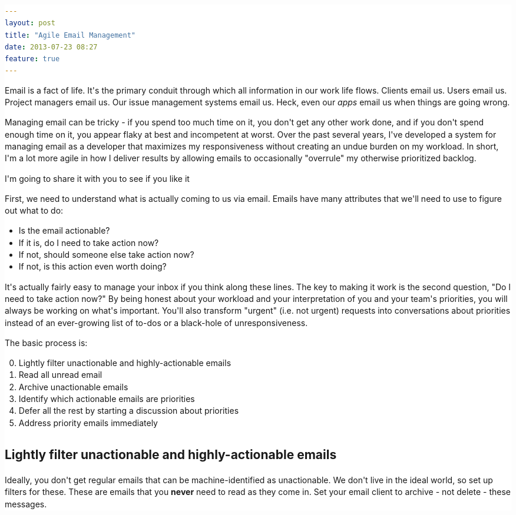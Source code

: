 ```yaml
---
layout: post
title: "Agile Email Management"
date: 2013-07-23 08:27
feature: true
---
```


Email is a fact of life.  It's the primary conduit through which all information in our work life flows.  Clients email us.
Users email us.  Project managers email us. Our issue management systems email us.  Heck, even our _apps_ email us when things are going wrong.

Managing email can be tricky - if you spend too much time on it, you don't get any other work done, and if you don't spend enough
time on it, you appear flaky at best and incompetent at worst.  Over the past several years, I've developed a system for managing
email as a developer that maximizes my responsiveness without creating an undue burden on my workload.  In short, I'm a lot more
agile in how I deliver results by allowing emails to occasionally "overrule" my otherwise prioritized backlog.

I'm going to share it with you to see if you like it



First, we need to understand what is actually coming to us via email.  Emails have many attributes that we'll need to use to
figure out what to do:

* Is the email actionable?
* If it is, do I need to take action now?
* If not, should someone else take action now?
* If not, is this action even worth doing?

It's actually fairly easy to manage your inbox if you think along these lines.  The key to making it work is the second question,
"Do I need to take action now?"  By being honest about your workload and your interpretation of you and your team's priorities, you will always be working on what's important. You'll also transform "urgent" (i.e. not urgent) requests into conversations about priorities instead of an ever-growing list of to-dos or a black-hole of unresponsiveness.

The basic process is:

0. Lightly filter unactionable and highly-actionable emails
1. Read all unread email
2. Archive unactionable emails
3. Identify which actionable emails are priorities
4. Defer all the rest by starting a discussion about priorities
5. Address priority emails immediately

## Lightly filter unactionable and highly-actionable emails

Ideally, you don't get regular emails that can be machine-identified as unactionable.  We don't live in the ideal world, so set
up filters for these.  These are emails that you **never** need to read as they come in.  Set your email client to archive - not
delete - these messages.
